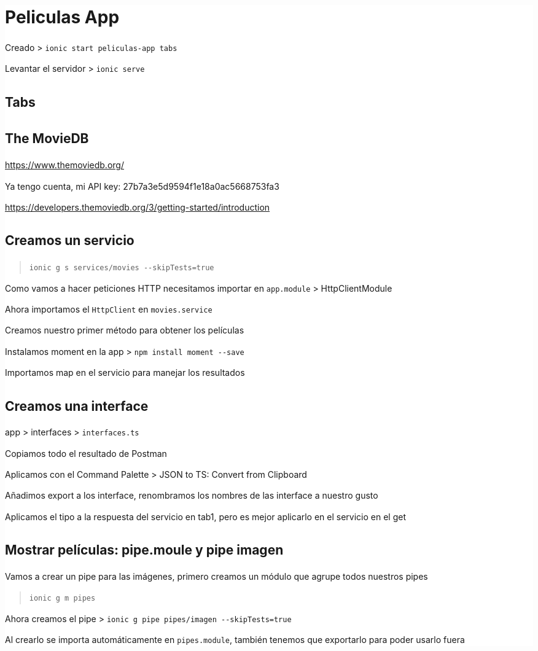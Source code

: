 # Peliculas App

Creado > `ionic start peliculas-app tabs`

Levantar el servidor > `ionic serve`

## Tabs



## The MovieDB

https://www.themoviedb.org/

Ya tengo cuenta, mi API key: 27b7a3e5d9594f1e18a0ac5668753fa3

https://developers.themoviedb.org/3/getting-started/introduction


## Creamos un servicio

> `ionic g s services/movies --skipTests=true`

Como vamos a hacer peticiones HTTP necesitamos importar en `app.module` > HttpClientModule

Ahora importamos el `HttpClient` en `movies.service`

Creamos nuestro primer método para obtener los películas

Instalamos moment en la app > `npm install moment --save`

Importamos map en el servicio para manejar los resultados


## Creamos una interface

app > interfaces > `interfaces.ts`

Copiamos todo el resultado de Postman

Aplicamos con el Command Palette > JSON to TS: Convert from Clipboard

Añadimos export a los interface, renombramos los nombres de las interface a nuestro gusto

Aplicamos el tipo a la respuesta del servicio en tab1, pero es mejor aplicarlo en el servicio en el get


## Mostrar películas: pipe.moule y pipe imagen

Vamos a crear un pipe para las imágenes, primero creamos un módulo que agrupe todos nuestros pipes

> `ionic g m pipes`

Ahora creamos el pipe > `ionic g pipe pipes/imagen --skipTests=true`

Al crearlo se importa automáticamente en `pipes.module`, también tenemos que exportarlo para poder usarlo fuera
